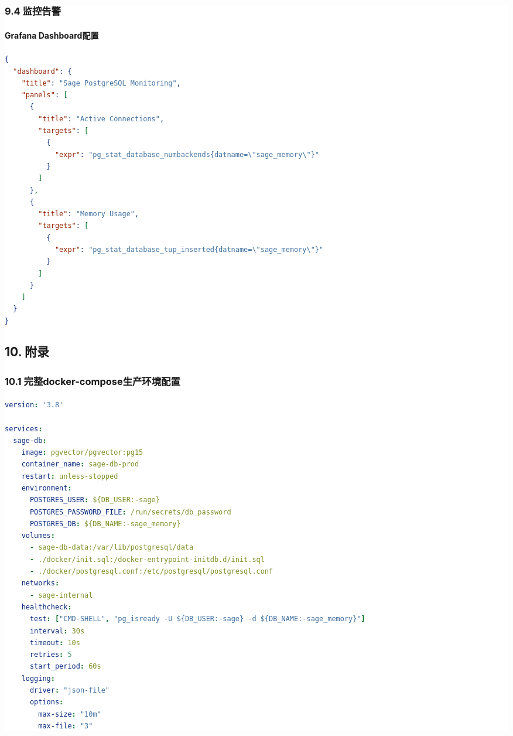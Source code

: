 ### 9.4 监控告警

#### Grafana Dashboard配置

```json
{
  "dashboard": {
    "title": "Sage PostgreSQL Monitoring",
    "panels": [
      {
        "title": "Active Connections",
        "targets": [
          {
            "expr": "pg_stat_database_numbackends{datname=\"sage_memory\"}"
          }
        ]
      },
      {
        "title": "Memory Usage",
        "targets": [
          {
            "expr": "pg_stat_database_tup_inserted{datname=\"sage_memory\"}"
          }
        ]
      }
    ]
  }
}
```

## 10. 附录

### 10.1 完整docker-compose生产环境配置

```yaml
version: '3.8'

services:
  sage-db:
    image: pgvector/pgvector:pg15
    container_name: sage-db-prod
    restart: unless-stopped
    environment:
      POSTGRES_USER: ${DB_USER:-sage}
      POSTGRES_PASSWORD_FILE: /run/secrets/db_password
      POSTGRES_DB: ${DB_NAME:-sage_memory}
    volumes:
      - sage-db-data:/var/lib/postgresql/data
      - ./docker/init.sql:/docker-entrypoint-initdb.d/init.sql
      - ./docker/postgresql.conf:/etc/postgresql/postgresql.conf
    networks:
      - sage-internal
    healthcheck:
      test: ["CMD-SHELL", "pg_isready -U ${DB_USER:-sage} -d ${DB_NAME:-sage_memory}"]
      interval: 30s
      timeout: 10s
      retries: 5
      start_period: 60s
    logging:
      driver: "json-file"
      options:
        max-size: "10m"
        max-file: "3"
```
